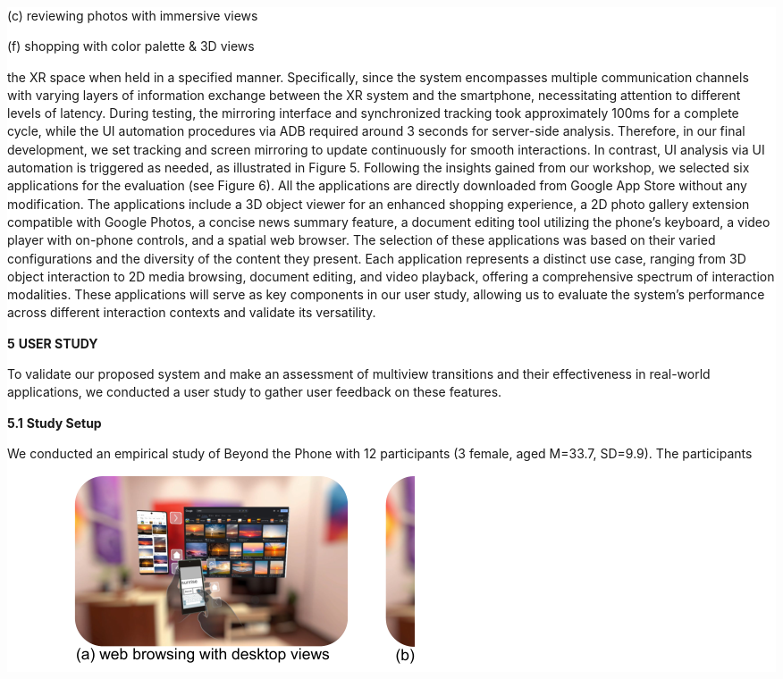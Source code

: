 (c) reviewing photos with immersive views

(f) shopping with color palette & 3D views


the XR space when held in a specified manner.
Specifically, since the system encompasses multiple communication channels with varying layers of information exchange
between the XR system and the smartphone, necessitating attention
to different levels of latency. During testing, the mirroring
interface and synchronized tracking took approximately 100ms for
a complete cycle, while the UI automation procedures via ADB
required around 3 seconds for server-side analysis. Therefore,
in our final development, we set tracking and screen mirroring
to update continuously for smooth interactions. In contrast, UI
analysis via UI automation is triggered as needed, as illustrated in
Figure 5.
Following the insights gained from our workshop, we selected
six applications for the evaluation (see Figure 6). All the
applications are directly downloaded from Google App Store
without any modification.
The applications include a 3D object viewer for an enhanced
shopping experience, a 2D photo gallery extension compatible
with Google Photos, a concise news summary feature, a document
editing tool utilizing the phone’s keyboard, a video player with
on-phone controls, and a spatial web browser.
The selection of these applications was based on their varied
configurations and the diversity of the content they present.
Each application represents a distinct use case, ranging from 3D
object interaction to 2D media browsing, document editing, and
video playback, offering a comprehensive spectrum of interaction
modalities. These applications will serve as key components in our
user study, allowing us to evaluate the system’s performance across
different interaction contexts and validate its versatility.

**5** **USER STUDY**

To validate our proposed system and make an assessment of multiview transitions and their effectiveness in real-world applications,
we conducted a user study to gather user feedback on these features.

**5.1** **Study Setup**

We conducted an empirical study of Beyond the Phone with 12
participants (3 female, aged M=33.7, SD=9.9). The participants


![](Input/btp/images/btp.pdf-6-0.png)
